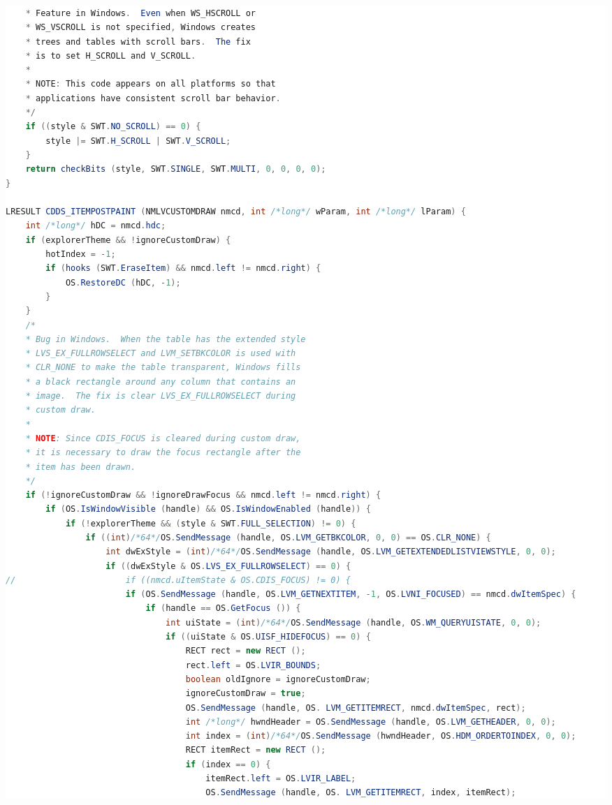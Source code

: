 ```java
	* Feature in Windows.  Even when WS_HSCROLL or
	* WS_VSCROLL is not specified, Windows creates
	* trees and tables with scroll bars.  The fix
	* is to set H_SCROLL and V_SCROLL.
	* 
	* NOTE: This code appears on all platforms so that
	* applications have consistent scroll bar behavior.
	*/
	if ((style & SWT.NO_SCROLL) == 0) {
		style |= SWT.H_SCROLL | SWT.V_SCROLL;
	}
	return checkBits (style, SWT.SINGLE, SWT.MULTI, 0, 0, 0, 0);
}

LRESULT CDDS_ITEMPOSTPAINT (NMLVCUSTOMDRAW nmcd, int /*long*/ wParam, int /*long*/ lParam) {
	int /*long*/ hDC = nmcd.hdc;
	if (explorerTheme && !ignoreCustomDraw) {
		hotIndex = -1;
		if (hooks (SWT.EraseItem) && nmcd.left != nmcd.right) {
			OS.RestoreDC (hDC, -1);
		}
	}
	/*
	* Bug in Windows.  When the table has the extended style
	* LVS_EX_FULLROWSELECT and LVM_SETBKCOLOR is used with
	* CLR_NONE to make the table transparent, Windows fills
	* a black rectangle around any column that contains an
	* image.  The fix is clear LVS_EX_FULLROWSELECT during
	* custom draw.
	* 
	* NOTE: Since CDIS_FOCUS is cleared during custom draw,
	* it is necessary to draw the focus rectangle after the
	* item has been drawn.
	*/
	if (!ignoreCustomDraw && !ignoreDrawFocus && nmcd.left != nmcd.right) {
		if (OS.IsWindowVisible (handle) && OS.IsWindowEnabled (handle)) {
			if (!explorerTheme && (style & SWT.FULL_SELECTION) != 0) {
				if ((int)/*64*/OS.SendMessage (handle, OS.LVM_GETBKCOLOR, 0, 0) == OS.CLR_NONE) {
					int dwExStyle = (int)/*64*/OS.SendMessage (handle, OS.LVM_GETEXTENDEDLISTVIEWSTYLE, 0, 0);
					if ((dwExStyle & OS.LVS_EX_FULLROWSELECT) == 0) {
//						if ((nmcd.uItemState & OS.CDIS_FOCUS) != 0) {
						if (OS.SendMessage (handle, OS.LVM_GETNEXTITEM, -1, OS.LVNI_FOCUSED) == nmcd.dwItemSpec) {
							if (handle == OS.GetFocus ()) {
								int uiState = (int)/*64*/OS.SendMessage (handle, OS.WM_QUERYUISTATE, 0, 0);
								if ((uiState & OS.UISF_HIDEFOCUS) == 0) {
									RECT rect = new RECT ();
									rect.left = OS.LVIR_BOUNDS;
									boolean oldIgnore = ignoreCustomDraw;
									ignoreCustomDraw = true;
									OS.SendMessage (handle, OS. LVM_GETITEMRECT, nmcd.dwItemSpec, rect);
									int /*long*/ hwndHeader = OS.SendMessage (handle, OS.LVM_GETHEADER, 0, 0);
									int index = (int)/*64*/OS.SendMessage (hwndHeader, OS.HDM_ORDERTOINDEX, 0, 0);
									RECT itemRect = new RECT ();
									if (index == 0) {
										itemRect.left = OS.LVIR_LABEL;
										OS.SendMessage (handle, OS. LVM_GETITEMRECT, index, itemRect);
```